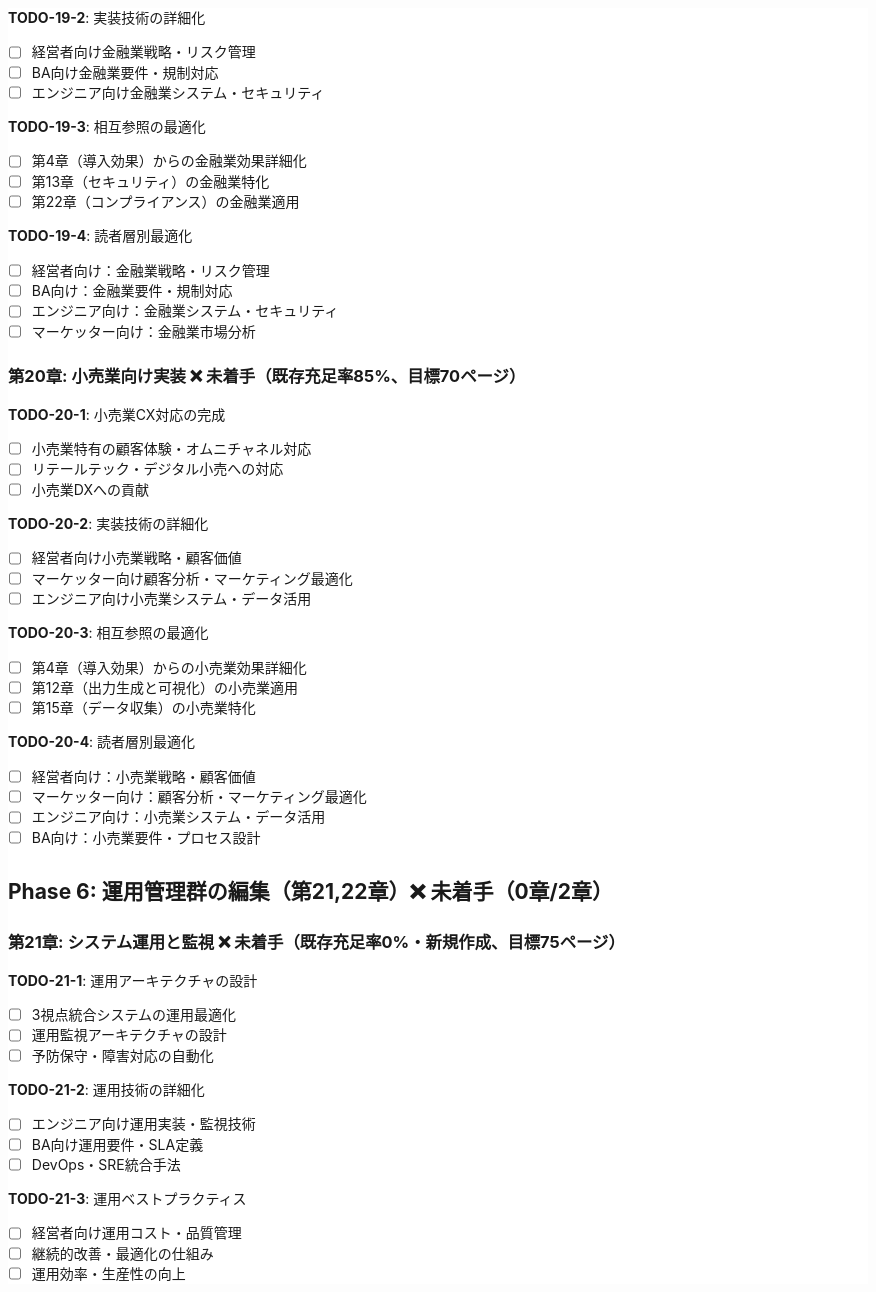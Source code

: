 **TODO-19-2**: 実装技術の詳細化
- [ ] 経営者向け金融業戦略・リスク管理
- [ ] BA向け金融業要件・規制対応
- [ ] エンジニア向け金融業システム・セキュリティ

**TODO-19-3**: 相互参照の最適化
- [ ] 第4章（導入効果）からの金融業効果詳細化
- [ ] 第13章（セキュリティ）の金融業特化
- [ ] 第22章（コンプライアンス）の金融業適用

**TODO-19-4**: 読者層別最適化
- [ ] 経営者向け：金融業戦略・リスク管理
- [ ] BA向け：金融業要件・規制対応
- [ ] エンジニア向け：金融業システム・セキュリティ
- [ ] マーケッター向け：金融業市場分析

### 第20章: 小売業向け実装 ❌ 未着手（既存充足率85%、目標70ページ）
**TODO-20-1**: 小売業CX対応の完成
- [ ] 小売業特有の顧客体験・オムニチャネル対応
- [ ] リテールテック・デジタル小売への対応
- [ ] 小売業DXへの貢献

**TODO-20-2**: 実装技術の詳細化
- [ ] 経営者向け小売業戦略・顧客価値
- [ ] マーケッター向け顧客分析・マーケティング最適化
- [ ] エンジニア向け小売業システム・データ活用

**TODO-20-3**: 相互参照の最適化
- [ ] 第4章（導入効果）からの小売業効果詳細化
- [ ] 第12章（出力生成と可視化）の小売業適用
- [ ] 第15章（データ収集）の小売業特化

**TODO-20-4**: 読者層別最適化
- [ ] 経営者向け：小売業戦略・顧客価値
- [ ] マーケッター向け：顧客分析・マーケティング最適化
- [ ] エンジニア向け：小売業システム・データ活用
- [ ] BA向け：小売業要件・プロセス設計

## Phase 6: 運用管理群の編集（第21,22章）❌ 未着手（0章/2章）

### 第21章: システム運用と監視 ❌ 未着手（既存充足率0%・新規作成、目標75ページ）
**TODO-21-1**: 運用アーキテクチャの設計
- [ ] 3視点統合システムの運用最適化
- [ ] 運用監視アーキテクチャの設計
- [ ] 予防保守・障害対応の自動化

**TODO-21-2**: 運用技術の詳細化
- [ ] エンジニア向け運用実装・監視技術
- [ ] BA向け運用要件・SLA定義
- [ ] DevOps・SRE統合手法

**TODO-21-3**: 運用ベストプラクティス
- [ ] 経営者向け運用コスト・品質管理
- [ ] 継続的改善・最適化の仕組み
- [ ] 運用効率・生産性の向上
